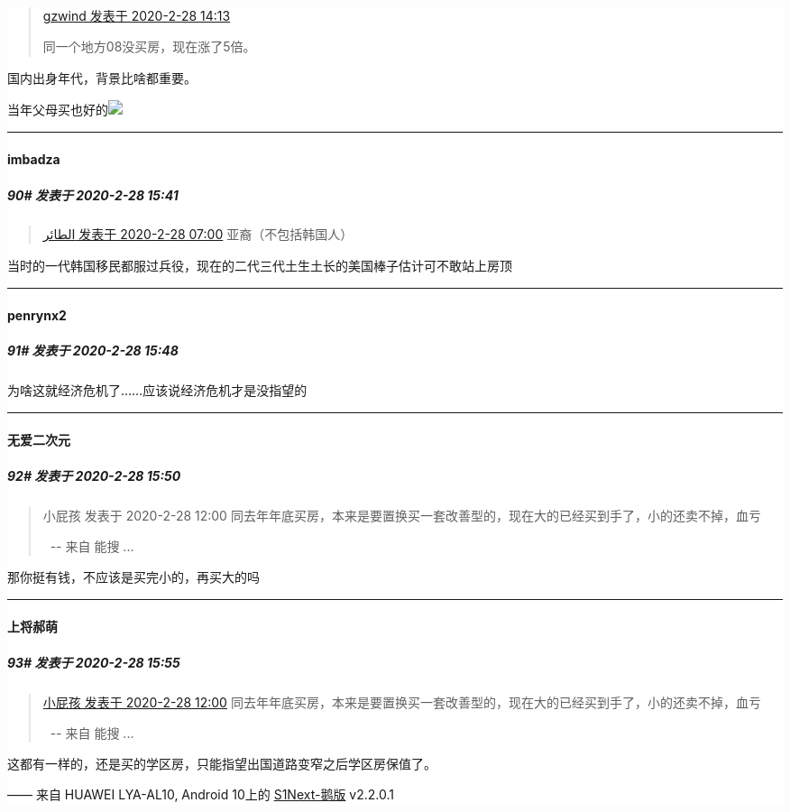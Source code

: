 
<blockquote><a href="httphttps://bbs.saraba1st.com/2b/forum.php?mod=redirect&amp;goto=findpost&amp;pid=46556313&amp;ptid=1916155" target="_blank">gzwind 发表于 2020-2-28 14:13</a>

同一个地方08没买房，现在涨了5倍。</blockquote>
国内出身年代，背景比啥都重要。

当年父母买也好的<img src="https://static.saraba1st.com/image/smiley/face2017/002.png" referrerpolicy="no-referrer">


-----

####  imbadza  
##### 90#       发表于 2020-2-28 15:41


<blockquote><a href="httphttps://bbs.saraba1st.com/2b/forum.php?mod=redirect&amp;goto=findpost&amp;pid=46552376&amp;ptid=1916155" target="_blank">الطائر 发表于 2020-2-28 07:00</a>
亚裔（不包括韩国人）</blockquote>
当时的一代韩国移民都服过兵役，现在的二代三代土生土长的美国棒子估计可不敢站上房顶


-----

####  penrynx2  
##### 91#       发表于 2020-2-28 15:48


为啥这就经济危机了……应该说经济危机才是没指望的


-----

####  无爱二次元  
##### 92#       发表于 2020-2-28 15:50


<blockquote>小屁孩 发表于 2020-2-28 12:00
同去年年底买房，本来是要置换买一套改善型的，现在大的已经买到手了，小的还卖不掉，血亏


  -- 来自 能搜 ...</blockquote>
那你挺有钱，不应该是买完小的，再买大的吗


-----

####  上将郝萌  
##### 93#       发表于 2020-2-28 15:55


<blockquote><a href="httphttps://bbs.saraba1st.com/2b/forum.php?mod=redirect&amp;goto=findpost&amp;pid=46554783&amp;ptid=1916155" target="_blank">小屁孩 发表于 2020-2-28 12:00</a>
同去年年底买房，本来是要置换买一套改善型的，现在大的已经买到手了，小的还卖不掉，血亏

  -- 来自 能搜 ...</blockquote>
这都有一样的，还是买的学区房，只能指望出国道路变窄之后学区房保值了。

—— 来自 HUAWEI LYA-AL10, Android 10上的 [S1Next-鹅版](https://github.com/ykrank/S1-Next/releases) v2.2.0.1

